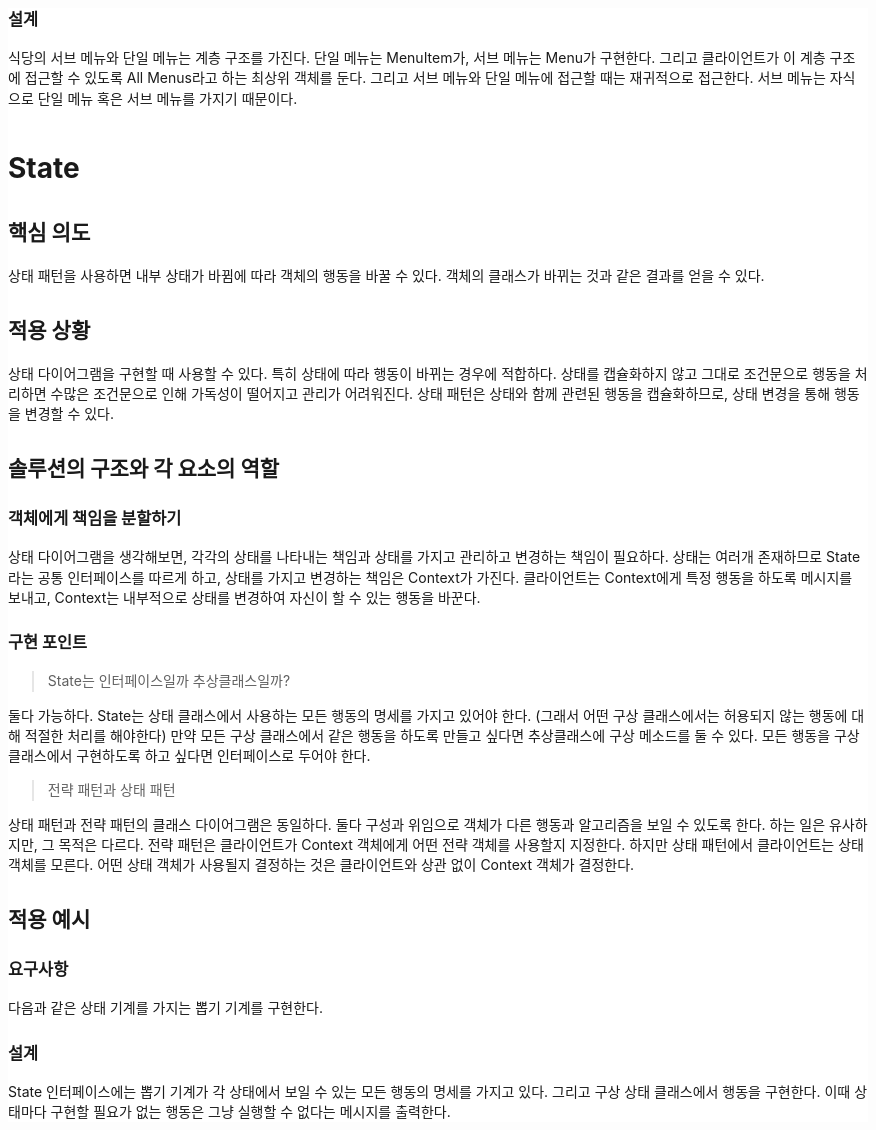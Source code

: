 ### 설계

식당의 서브 메뉴와 단일 메뉴는 계층 구조를 가진다. 단일 메뉴는 MenuItem가, 서브 메뉴는 Menu가 구현한다. 그리고 클라이언트가 이 계층 구조에 접근할 수 있도록 All Menus라고 하는 최상위 객체를 둔다. 그리고 서브 메뉴와 단일 메뉴에 접근할 때는 재귀적으로 접근한다. 서브 메뉴는 자식으로 단일 메뉴 혹은 서브 메뉴를 가지기 때문이다.


# State
## 핵심 의도

상태 패턴을 사용하면 내부 상태가 바뀜에 따라 객체의 행동을 바꿀 수 있다. 객체의 클래스가 바뀌는 것과 같은 결과를 얻을 수 있다.

## 적용 상황

상태 다이어그램을 구현할 때 사용할 수 있다. 특히 상태에 따라 행동이 바뀌는 경우에 적합하다. 상태를 캡슐화하지 않고 그대로 조건문으로 행동을 처리하면 수많은 조건문으로 인해 가독성이 떨어지고 관리가 어려워진다. 상태 패턴은 상태와 함께 관련된 행동을 캡슐화하므로, 상태 변경을 통해 행동을 변경할 수 있다.

## 솔루션의 구조와 각 요소의 역할

### 객체에게 책임을 분할하기

상태 다이어그램을 생각해보면, 각각의 상태를 나타내는 책임과 상태를 가지고 관리하고 변경하는 책임이 필요하다. 상태는 여러개 존재하므로 State라는 공통 인터페이스를 따르게 하고, 상태를 가지고 변경하는 책임은 Context가 가진다. 클라이언트는 Context에게 특정 행동을 하도록 메시지를 보내고, Context는 내부적으로 상태를 변경하여 자신이 할 수 있는 행동을 바꾼다.

### 구현 포인트

> State는 인터페이스일까 추상클래스일까?
> 

둘다 가능하다. State는 상태 클래스에서 사용하는 모든 행동의 명세를 가지고 있어야 한다. (그래서 어떤 구상 클래스에서는 허용되지 않는 행동에 대해 적절한 처리를 해야한다) 만약 모든 구상 클래스에서 같은 행동을 하도록 만들고 싶다면 추상클래스에 구상 메소드를 둘 수 있다. 모든 행동을 구상 클래스에서 구현하도록 하고 싶다면 인터페이스로 두어야 한다. 

> 전략 패턴과 상태 패턴
> 

상태 패턴과 전략 패턴의 클래스 다이어그램은 동일하다. 둘다 구성과 위임으로 객체가 다른 행동과 알고리즘을 보일 수 있도록 한다. 하는 일은 유사하지만, 그 목적은 다르다. 전략 패턴은 클라이언트가 Context 객체에게 어떤 전략 객체를 사용할지 지정한다. 하지만 상태 패턴에서 클라이언트는 상태 객체를 모른다. 어떤 상태 객체가 사용될지 결정하는 것은 클라이언트와 상관 없이 Context 객체가 결정한다. 

## 적용 예시

### 요구사항

다음과 같은 상태 기계를 가지는 뽑기 기계를 구현한다.

### 설계

State 인터페이스에는 뽑기 기계가 각 상태에서 보일 수 있는 모든 행동의 명세를 가지고 있다. 그리고 구상 상태 클래스에서 행동을 구현한다. 이때 상태마다 구현할 필요가 없는 행동은 그냥 실행할 수 없다는 메시지를 출력한다.
